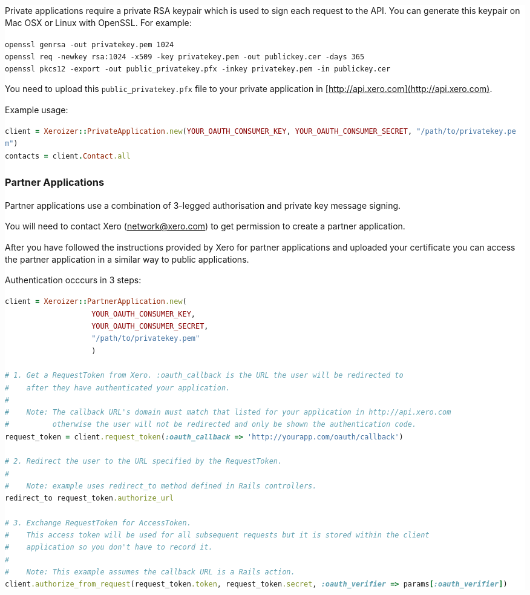 Private applications require a private RSA keypair which is used to sign each request to the API. You can
generate this keypair on Mac OSX or Linux with OpenSSL. For example:

	openssl genrsa -out privatekey.pem 1024
	openssl req -newkey rsa:1024 -x509 -key privatekey.pem -out publickey.cer -days 365
	openssl pkcs12 -export -out public_privatekey.pfx -inkey privatekey.pem -in publickey.cer

You need to upload this `public_privatekey.pfx` file to your private application in [http://api.xero.com](http://api.xero.com).

Example usage:

```ruby
client = Xeroizer::PrivateApplication.new(YOUR_OAUTH_CONSUMER_KEY, YOUR_OAUTH_CONSUMER_SECRET, "/path/to/privatekey.pem")
contacts = client.Contact.all
```

### Partner Applications

Partner applications use a combination of 3-legged authorisation and private key message signing.

You will need to contact Xero (network@xero.com) to get permission to create a partner application.

After you have followed the instructions provided by Xero for partner applications and uploaded your certificate you can
access the partner application in a similar way to public applications.

Authentication occcurs in 3 steps:

```ruby
client = Xeroizer::PartnerApplication.new(
					YOUR_OAUTH_CONSUMER_KEY,
					YOUR_OAUTH_CONSUMER_SECRET, 
					"/path/to/privatekey.pem"
					)

# 1. Get a RequestToken from Xero. :oauth_callback is the URL the user will be redirected to
#    after they have authenticated your application.
#
#    Note: The callback URL's domain must match that listed for your application in http://api.xero.com
#          otherwise the user will not be redirected and only be shown the authentication code.
request_token = client.request_token(:oauth_callback => 'http://yourapp.com/oauth/callback')

# 2. Redirect the user to the URL specified by the RequestToken.
#    
#    Note: example uses redirect_to method defined in Rails controllers.
redirect_to request_token.authorize_url

# 3. Exchange RequestToken for AccessToken.
#    This access token will be used for all subsequent requests but it is stored within the client
#    application so you don't have to record it. 
#
#    Note: This example assumes the callback URL is a Rails action.
client.authorize_from_request(request_token.token, request_token.secret, :oauth_verifier => params[:oauth_verifier])
```
